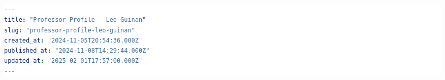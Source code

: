 ```yaml
---
title: "Professor Profile - Leo Guinan"
slug: "professor-profile-leo-guinan"
created_at: "2024-11-05T20:54:36.000Z"
published_at: "2024-11-08T14:29:44.000Z"
updated_at: "2025-02-01T17:57:00.000Z"
---
```

